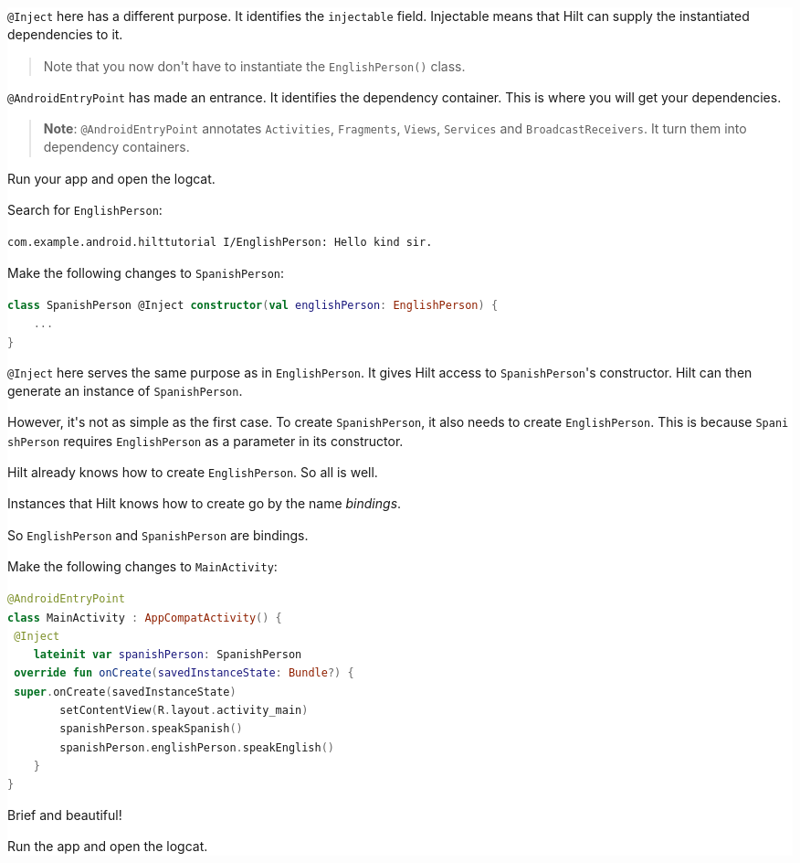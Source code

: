 `@Inject` here has a different purpose. It identifies the `injectable` field. Injectable means that Hilt can supply the instantiated dependencies to it.

> Note that you now don't have to instantiate the `EnglishPerson()` class.

`@AndroidEntryPoint` has made an entrance. It identifies the dependency container. This is where you will get your dependencies.

> **Note**: `@AndroidEntryPoint` annotates `Activities`, `Fragments`, `Views`, `Services` and `BroadcastReceivers`. It turn them into dependency containers.

Run your app and open the logcat. 

Search for `EnglishPerson`:

```bash
com.example.android.hilttutorial I/EnglishPerson: Hello kind sir.
```

Make the following changes to `SpanishPerson`:

```kotlin
class SpanishPerson @Inject constructor(val englishPerson: EnglishPerson) {
    ...
}
```

`@Inject` here serves the same purpose as in `EnglishPerson`. It gives Hilt access to `SpanishPerson`'s constructor. Hilt can then generate an instance of `SpanishPerson`.

However, it's not as simple as the first case. To create `SpanishPerson`, it also needs to create `EnglishPerson`. This is because `SpanishPerson` requires `EnglishPerson` as a parameter in its constructor.

Hilt already knows how to create `EnglishPerson`. So all is well.

Instances that Hilt knows how to create go by the name *bindings*.

So `EnglishPerson` and `SpanishPerson` are bindings.

Make the following changes to `MainActivity`:

```kotlin
@AndroidEntryPoint
class MainActivity : AppCompatActivity() {
 @Inject
    lateinit var spanishPerson: SpanishPerson
 override fun onCreate(savedInstanceState: Bundle?) {
 super.onCreate(savedInstanceState)
        setContentView(R.layout.activity_main)
        spanishPerson.speakSpanish()
        spanishPerson.englishPerson.speakEnglish()
    }
}
```

Brief and beautiful!

Run the app and open the logcat. 
